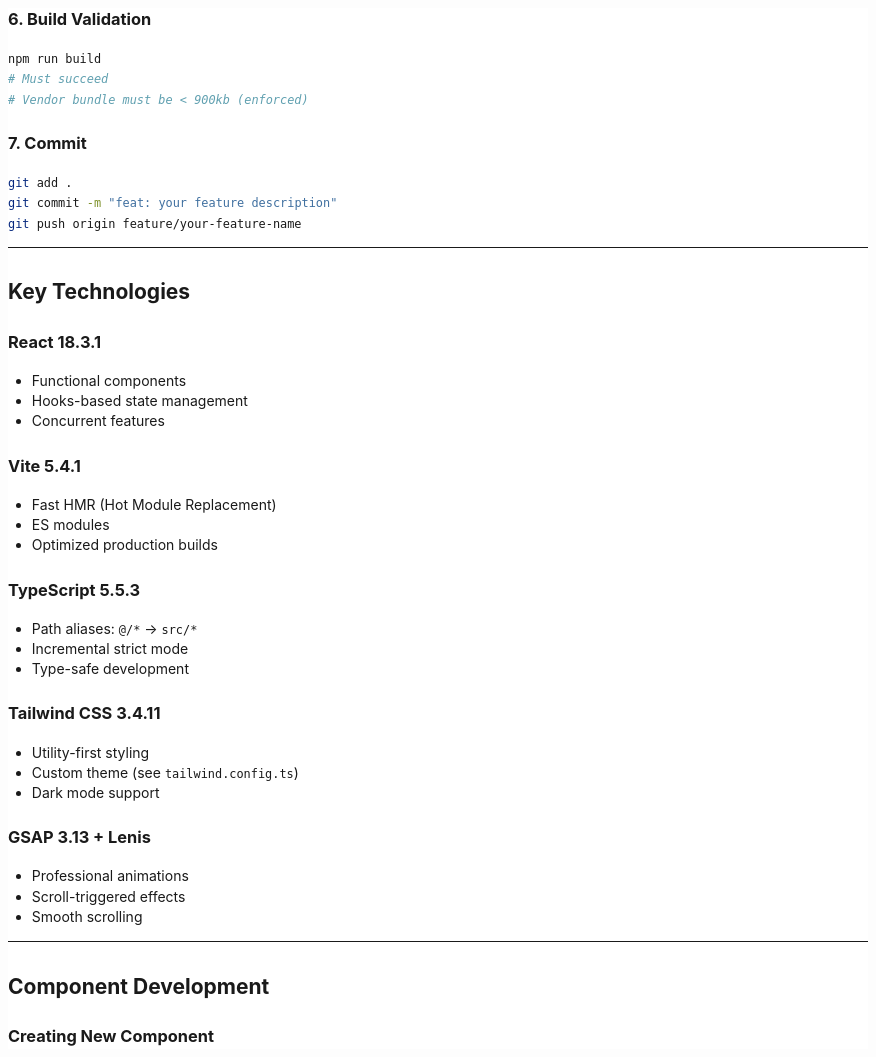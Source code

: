 ### 6. Build Validation

```bash
npm run build
# Must succeed
# Vendor bundle must be < 900kb (enforced)
```

### 7. Commit

```bash
git add .
git commit -m "feat: your feature description"
git push origin feature/your-feature-name
```

---

## Key Technologies

### React 18.3.1
- Functional components
- Hooks-based state management
- Concurrent features

### Vite 5.4.1
- Fast HMR (Hot Module Replacement)
- ES modules
- Optimized production builds

### TypeScript 5.5.3
- Path aliases: `@/*` → `src/*`
- Incremental strict mode
- Type-safe development

### Tailwind CSS 3.4.11
- Utility-first styling
- Custom theme (see `tailwind.config.ts`)
- Dark mode support

### GSAP 3.13 + Lenis
- Professional animations
- Scroll-triggered effects
- Smooth scrolling

---

## Component Development

### Creating New Component
